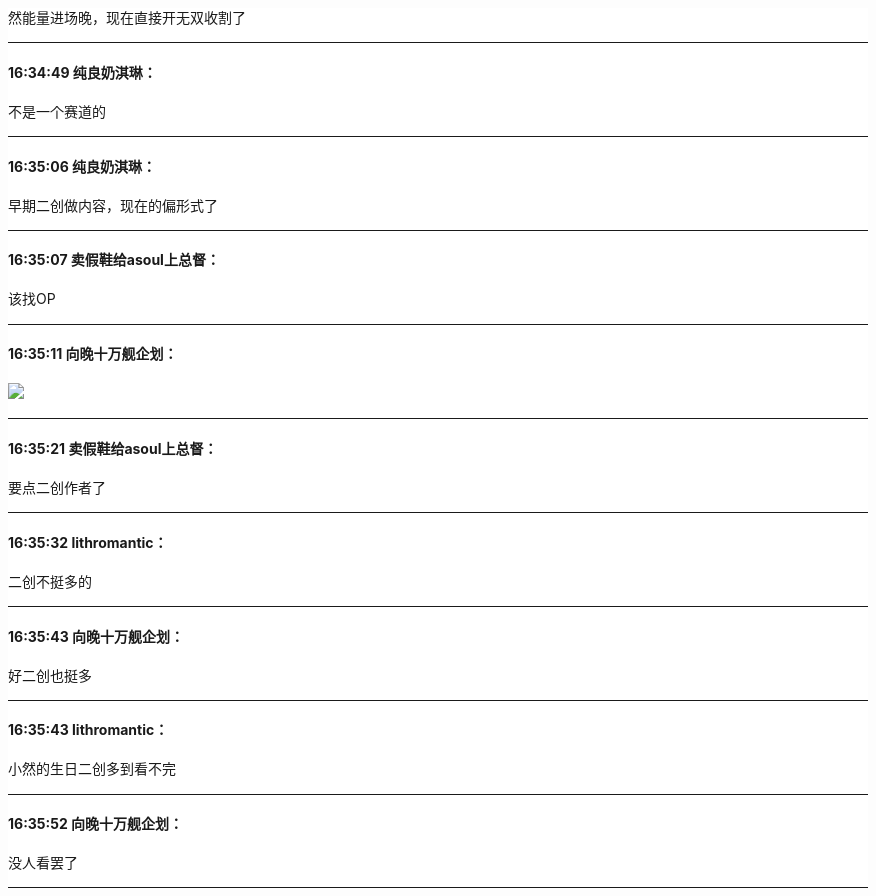 然能量进场晚，现在直接开无双收割了

*****

#### 16:34:49  纯良奶淇琳：

不是一个赛道的

*****

#### 16:35:06  纯良奶淇琳：

早期二创做内容，现在的偏形式了

*****

#### 16:35:07  卖假鞋给asoul上总督：

该找OP

*****

#### 16:35:11  向晚十万舰企划：

![](http://gchat.qpic.cn/gchatpic_new/648903013/614391357-2153664184-73EDF11D2B887E902B2630D5AB0F6760/0?term=2")

*****

#### 16:35:21  卖假鞋给asoul上总督：

要点二创作者了

*****

#### 16:35:32  lithromantic：

二创不挺多的

*****

#### 16:35:43  向晚十万舰企划：

好二创也挺多

*****

#### 16:35:43  lithromantic：

小然的生日二创多到看不完

*****

#### 16:35:52  向晚十万舰企划：

没人看罢了

*****
